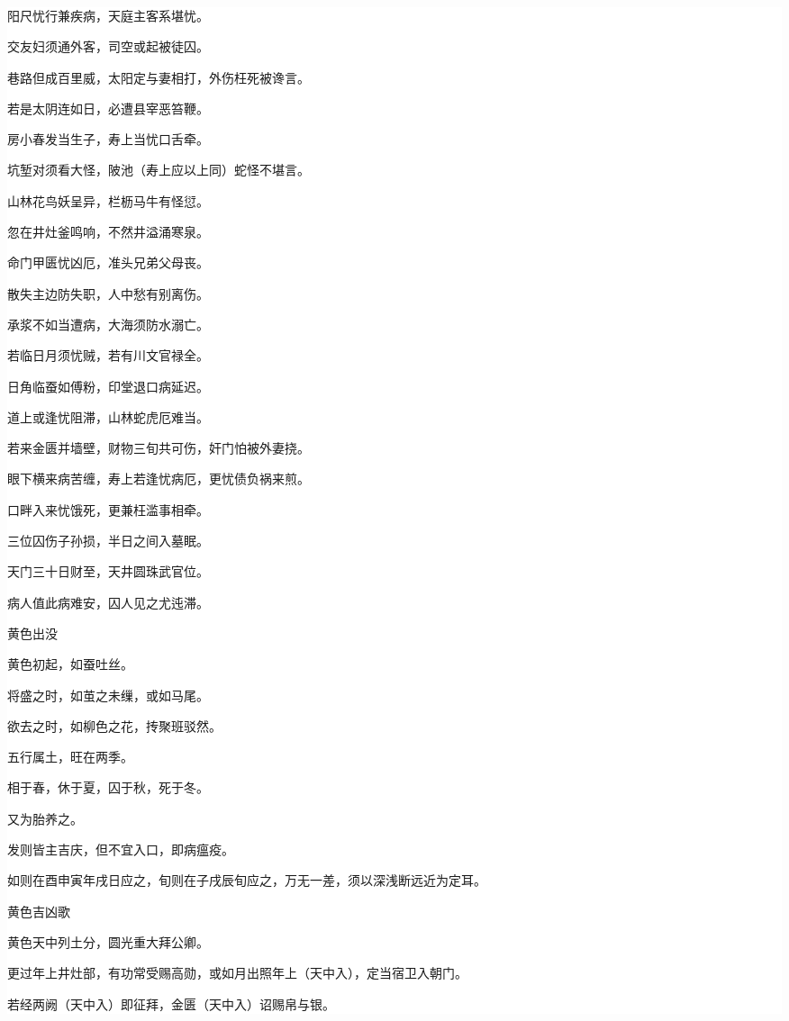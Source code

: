 阳尺忧行兼疾病，天庭主客系堪忧。

交友妇须通外客，司空或起被徒囚。

巷路但成百里威，太阳定与妻相打，外伤枉死被谗言。

若是太阴连如日，必遭县宰恶笞鞭。

房小春发当生子，寿上当忧口舌牵。

坑堑对须看大怪，陂池（寿上应以上同）蛇怪不堪言。

山林花鸟妖呈异，栏枥马牛有怪愆。

忽在井灶釜鸣响，不然井溢涌寒泉。

命门甲匮忧凶厄，准头兄弟父母丧。

散失主边防失职，人中愁有别离伤。

承浆不如当遭病，大海须防水溺亡。

若临日月须忧贼，若有川文官禄全。

日角临蚕如傅粉，印堂退口病延迟。

道上或逢忧阻滞，山林蛇虎厄难当。

若来金匮并墙壁，财物三旬共可伤，奸门怕被外妻挠。

眼下横来病苦缠，寿上若逢忧病厄，更忧债负祸来煎。

口畔入来忧饿死，更兼枉滥事相牵。

三位囚伤子孙损，半日之间入墓眠。

天门三十日财至，天井圆珠武官位。

病人值此病难安，囚人见之尤迍滞。

黄色出没

黄色初起，如蚕吐丝。

将盛之时，如茧之未缫，或如马尾。

欲去之时，如柳色之花，抟聚班驳然。

五行属土，旺在两季。

相于春，休于夏，囚于秋，死于冬。

又为胎养之。

发则皆主吉庆，但不宜入口，即病瘟疫。

如则在酉申寅年戌日应之，旬则在子戌辰旬应之，万无一差，须以深浅断远近为定耳。

黄色吉凶歌

黄色天中列土分，圆光重大拜公卿。

更过年上井灶部，有功常受赐高勋，或如月出照年上（天中入），定当宿卫入朝门。

若经两阙（天中入）即征拜，金匮（天中入）诏赐帛与银。
